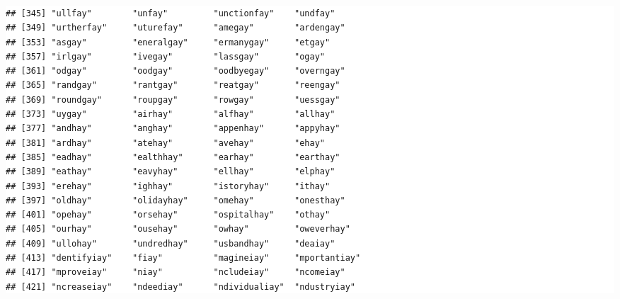     ## [345] "ullfay"        "unfay"         "unctionfay"    "undfay"       
    ## [349] "urtherfay"     "uturefay"      "amegay"        "ardengay"     
    ## [353] "asgay"         "eneralgay"     "ermanygay"     "etgay"        
    ## [357] "irlgay"        "ivegay"        "lassgay"       "ogay"         
    ## [361] "odgay"         "oodgay"        "oodbyegay"     "overngay"     
    ## [365] "randgay"       "rantgay"       "reatgay"       "reengay"      
    ## [369] "roundgay"      "roupgay"       "rowgay"        "uessgay"      
    ## [373] "uygay"         "airhay"        "alfhay"        "allhay"       
    ## [377] "andhay"        "anghay"        "appenhay"      "appyhay"      
    ## [381] "ardhay"        "atehay"        "avehay"        "ehay"         
    ## [385] "eadhay"        "ealthhay"      "earhay"        "earthay"      
    ## [389] "eathay"        "eavyhay"       "ellhay"        "elphay"       
    ## [393] "erehay"        "ighhay"        "istoryhay"     "ithay"        
    ## [397] "oldhay"        "olidayhay"     "omehay"        "onesthay"     
    ## [401] "opehay"        "orsehay"       "ospitalhay"    "othay"        
    ## [405] "ourhay"        "ousehay"       "owhay"         "oweverhay"    
    ## [409] "ullohay"       "undredhay"     "usbandhay"     "deaiay"       
    ## [413] "dentifyiay"    "fiay"          "magineiay"     "mportantiay"  
    ## [417] "mproveiay"     "niay"          "ncludeiay"     "ncomeiay"     
    ## [421] "ncreaseiay"    "ndeediay"      "ndividualiay"  "ndustryiay"   